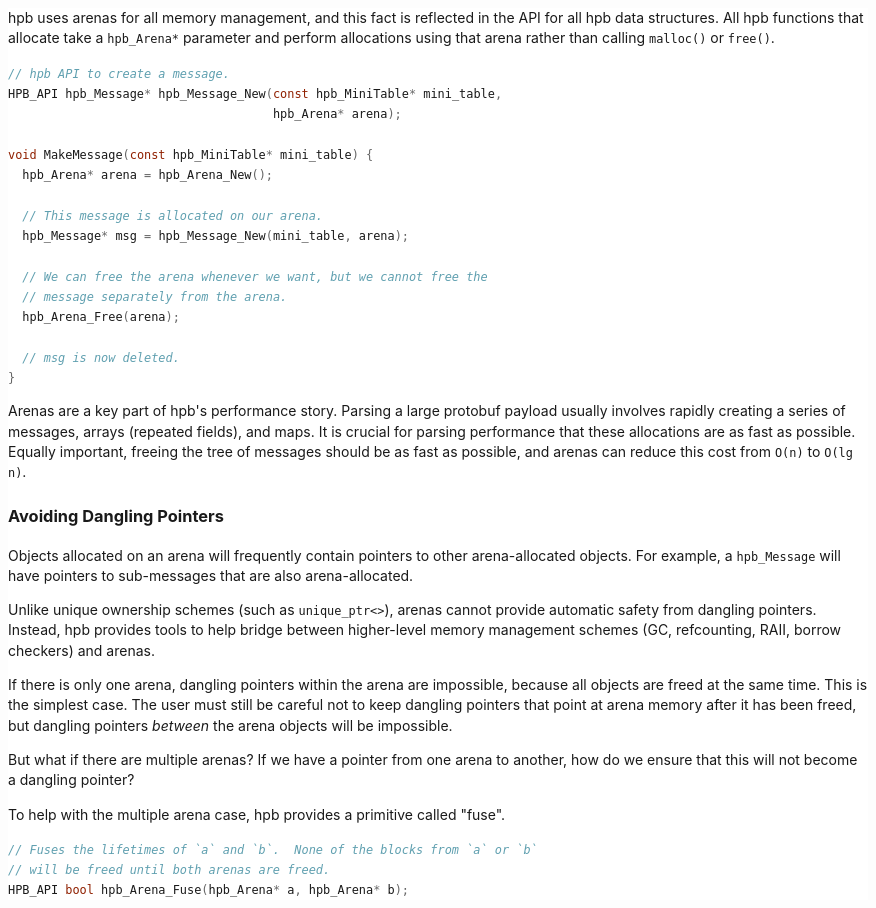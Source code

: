 hpb uses arenas for all memory management, and this fact is reflected in the API
for all hpb data structures. All hpb functions that allocate take a `hpb_Arena*`
parameter and perform allocations using that arena rather than calling
`malloc()` or `free()`.

```c
// hpb API to create a message.
HPB_API hpb_Message* hpb_Message_New(const hpb_MiniTable* mini_table,
                                     hpb_Arena* arena);

void MakeMessage(const hpb_MiniTable* mini_table) {
  hpb_Arena* arena = hpb_Arena_New();

  // This message is allocated on our arena.
  hpb_Message* msg = hpb_Message_New(mini_table, arena);

  // We can free the arena whenever we want, but we cannot free the
  // message separately from the arena.
  hpb_Arena_Free(arena);

  // msg is now deleted.
}
```

Arenas are a key part of hpb's performance story. Parsing a large protobuf
payload usually involves rapidly creating a series of messages, arrays (repeated
fields), and maps. It is crucial for parsing performance that these allocations
are as fast as possible. Equally important, freeing the tree of messages should
be as fast as possible, and arenas can reduce this cost from `O(n)` to `O(lg
n)`.

### Avoiding Dangling Pointers

Objects allocated on an arena will frequently contain pointers to other
arena-allocated objects. For example, a `hpb_Message` will have pointers to
sub-messages that are also arena-allocated.

Unlike unique ownership schemes (such as `unique_ptr<>`), arenas cannot provide
automatic safety from dangling pointers. Instead, hpb provides tools to help
bridge between higher-level memory management schemes (GC, refcounting, RAII,
borrow checkers) and arenas.

If there is only one arena, dangling pointers within the arena are impossible,
because all objects are freed at the same time. This is the simplest case. The
user must still be careful not to keep dangling pointers that point at arena
memory after it has been freed, but dangling pointers *between* the arena
objects will be impossible.

But what if there are multiple arenas? If we have a pointer from one arena to
another, how do we ensure that this will not become a dangling pointer?

To help with the multiple arena case, hpb provides a primitive called "fuse".

```c
// Fuses the lifetimes of `a` and `b`.  None of the blocks from `a` or `b`
// will be freed until both arenas are freed.
HPB_API bool hpb_Arena_Fuse(hpb_Arena* a, hpb_Arena* b);
```
